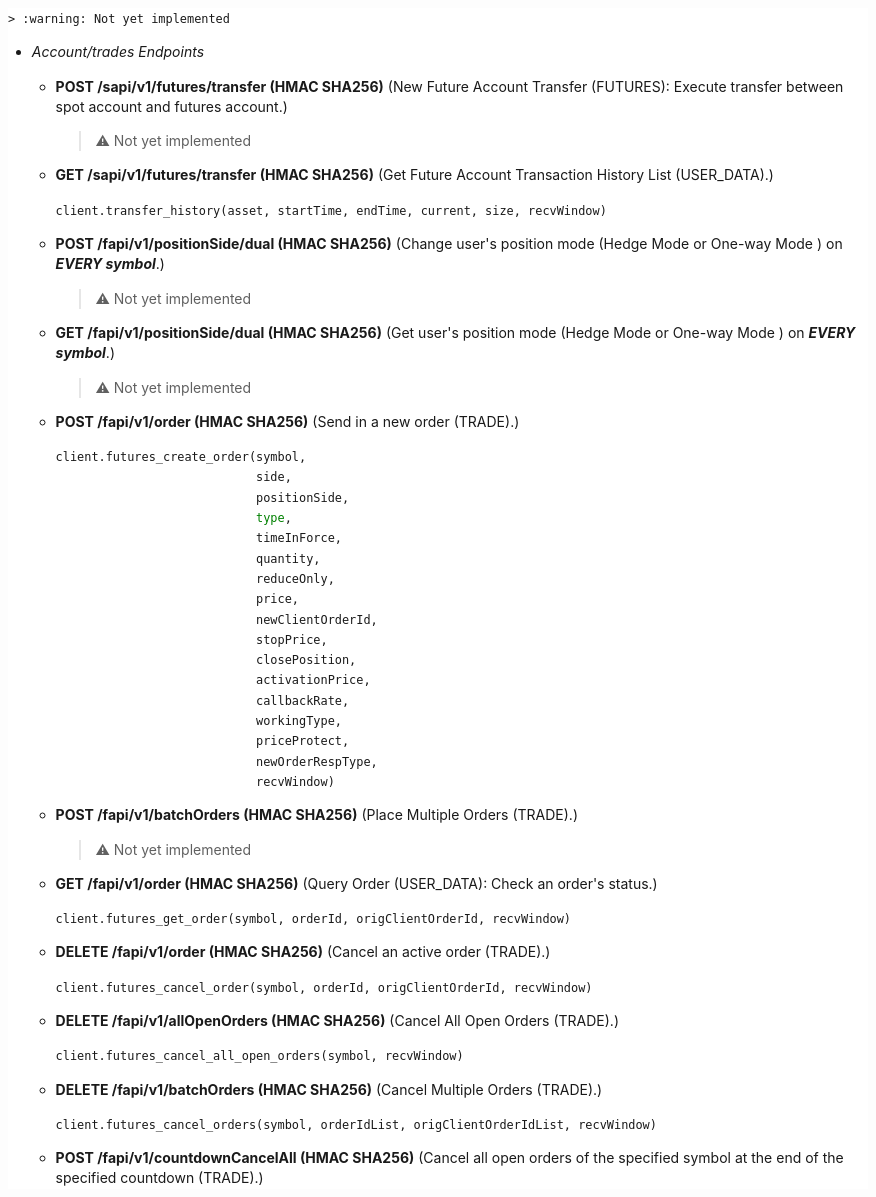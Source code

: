     > :warning: Not yet implemented
- *Account/trades Endpoints*
  - **POST /sapi/v1/futures/transfer (HMAC SHA256)** (New Future Account Transfer (FUTURES): Execute transfer between spot account and futures account.)

    > :warning: Not yet implemented
  - **GET /sapi/v1/futures/transfer (HMAC SHA256)** (Get Future Account Transaction History List (USER_DATA).)
    ```python 
    client.transfer_history(asset, startTime, endTime, current, size, recvWindow)
    ```
  - **POST /fapi/v1/positionSide/dual (HMAC SHA256)** (Change user's position mode (Hedge Mode or One-way Mode ) on _**EVERY symbol**_.)

    > :warning: Not yet implemented
  - **GET /fapi/v1/positionSide/dual (HMAC SHA256)** (Get user's position mode (Hedge Mode or One-way Mode ) on _**EVERY symbol**_.)

    > :warning: Not yet implemented
  - **POST /fapi/v1/order (HMAC SHA256)** (Send in a new order (TRADE).)
    ```python 
    client.futures_create_order(symbol, 
                                side,
                                positionSide,
                                type, 
                                timeInForce, 
                                quantity,
                                reduceOnly,
                                price, 
                                newClientOrderId, 
                                stopPrice,
                                closePosition,
                                activationPrice,
                                callbackRate,
                                workingType,
                                priceProtect,
                                newOrderRespType,
                                recvWindow)
    ```
  - **POST /fapi/v1/batchOrders (HMAC SHA256)** (Place Multiple Orders (TRADE).)

    > :warning: Not yet implemented
  - **GET /fapi/v1/order (HMAC SHA256)** (Query Order (USER_DATA): Check an order's status.)
    ```python 
    client.futures_get_order(symbol, orderId, origClientOrderId, recvWindow)
    ```
  - **DELETE /fapi/v1/order (HMAC SHA256)** (Cancel an active order (TRADE).)
    ```python 
    client.futures_cancel_order(symbol, orderId, origClientOrderId, recvWindow)
    ```
  - **DELETE /fapi/v1/allOpenOrders (HMAC SHA256)** (Cancel All Open Orders (TRADE).)
    ```python 
    client.futures_cancel_all_open_orders(symbol, recvWindow)
    ```
  - **DELETE /fapi/v1/batchOrders (HMAC SHA256)** (Cancel Multiple Orders (TRADE).)
    ```python 
    client.futures_cancel_orders(symbol, orderIdList, origClientOrderIdList, recvWindow)
    ```
  - **POST /fapi/v1/countdownCancelAll (HMAC SHA256)** (Cancel all open orders of the specified symbol at the end of the specified countdown (TRADE).)
